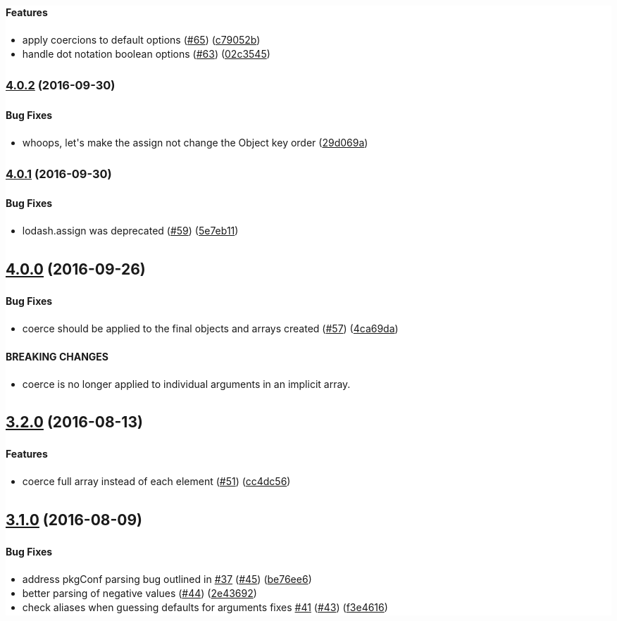 #### Features

* apply coercions to default options \([\#65](https://github.com/yargs/yargs-parser/issues/65)\) \([c79052b](https://github.com/yargs/yargs-parser/commit/c79052b)\)
* handle dot notation boolean options \([\#63](https://github.com/yargs/yargs-parser/issues/63)\) \([02c3545](https://github.com/yargs/yargs-parser/commit/02c3545)\)

### [4.0.2](https://github.com/yargs/yargs-parser/compare/v4.0.1...v4.0.2) \(2016-09-30\)

#### Bug Fixes

* whoops, let's make the assign not change the Object key order \([29d069a](https://github.com/yargs/yargs-parser/commit/29d069a)\)

### [4.0.1](https://github.com/yargs/yargs-parser/compare/v4.0.0...v4.0.1) \(2016-09-30\)

#### Bug Fixes

* lodash.assign was deprecated \([\#59](https://github.com/yargs/yargs-parser/issues/59)\) \([5e7eb11](https://github.com/yargs/yargs-parser/commit/5e7eb11)\)

## [4.0.0](https://github.com/yargs/yargs-parser/compare/v3.2.0...v4.0.0) \(2016-09-26\)

#### Bug Fixes

* coerce should be applied to the final objects and arrays created \([\#57](https://github.com/yargs/yargs-parser/issues/57)\) \([4ca69da](https://github.com/yargs/yargs-parser/commit/4ca69da)\)

#### BREAKING CHANGES

* coerce is no longer applied to individual arguments in an implicit array.

## [3.2.0](https://github.com/yargs/yargs-parser/compare/v3.1.0...v3.2.0) \(2016-08-13\)

#### Features

* coerce full array instead of each element \([\#51](https://github.com/yargs/yargs-parser/issues/51)\) \([cc4dc56](https://github.com/yargs/yargs-parser/commit/cc4dc56)\)

## [3.1.0](https://github.com/yargs/yargs-parser/compare/v3.0.0...v3.1.0) \(2016-08-09\)

#### Bug Fixes

* address pkgConf parsing bug outlined in [\#37](https://github.com/yargs/yargs-parser/issues/37) \([\#45](https://github.com/yargs/yargs-parser/issues/45)\) \([be76ee6](https://github.com/yargs/yargs-parser/commit/be76ee6)\)
* better parsing of negative values \([\#44](https://github.com/yargs/yargs-parser/issues/44)\) \([2e43692](https://github.com/yargs/yargs-parser/commit/2e43692)\)
* check aliases when guessing defaults for arguments fixes [\#41](https://github.com/yargs/yargs-parser/issues/41) \([\#43](https://github.com/yargs/yargs-parser/issues/43)\) \([f3e4616](https://github.com/yargs/yargs-parser/commit/f3e4616)\)
